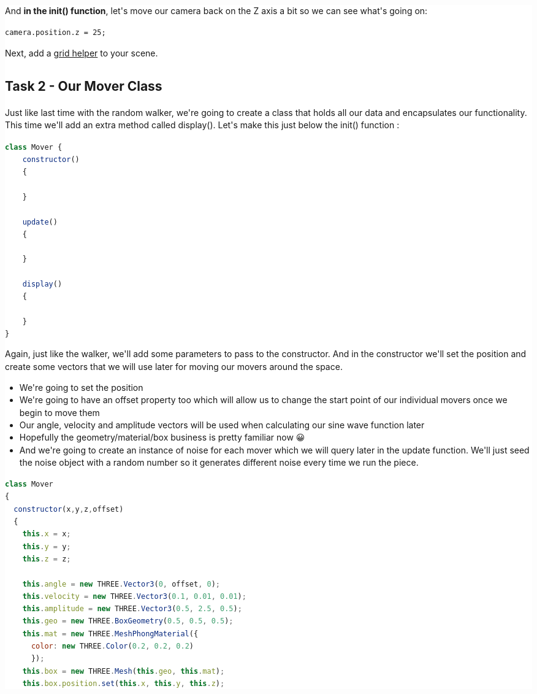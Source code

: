 And **in the init() function**, let's move our camera back on the Z axis a bit so we can see what's going on:

```
camera.position.z = 25;
```

Next, add a <a href="https://threejs.org/docs/#api/en/helpers/GridHelper" target="_blank">grid helper</a> to your scene.
    
## Task 2 - Our Mover Class

Just like last time with the random walker, we're going to create a class that holds all our data and encapsulates our functionality. This time we'll add an extra method called display(). Let's make this just below the init() function :

```javascript
class Mover {
	constructor() 
	{
		
	}

	update() 
	{
		
	}

	display() 
	{

	}
}
```

Again, just like the walker, we'll add some parameters to pass to the constructor. And in the constructor we'll set the position and create some vectors that we will use later for moving our movers around the space.

 - We're going to set the position
 - We're going to have an offset property too which will allow us to change the start point of our individual movers once we begin to move them
 - Our angle, velocity and amplitude vectors will be used when calculating our sine wave function later
 - Hopefully the geometry/material/box business is pretty familiar now 😀
 - And we're going to create an instance of noise for each mover which we will query later in the update function. We'll just seed the noise object with a random number so it generates different noise every time we run the piece.

```javascript
class Mover 
{
  constructor(x,y,z,offset) 
  {
    this.x = x;
    this.y = y;
    this.z = z;
    
    this.angle = new THREE.Vector3(0, offset, 0);
    this.velocity = new THREE.Vector3(0.1, 0.01, 0.01);
    this.amplitude = new THREE.Vector3(0.5, 2.5, 0.5);
    this.geo = new THREE.BoxGeometry(0.5, 0.5, 0.5);
    this.mat = new THREE.MeshPhongMaterial({
      color: new THREE.Color(0.2, 0.2, 0.2)
      });
    this.box = new THREE.Mesh(this.geo, this.mat);
    this.box.position.set(this.x, this.y, this.z);
```